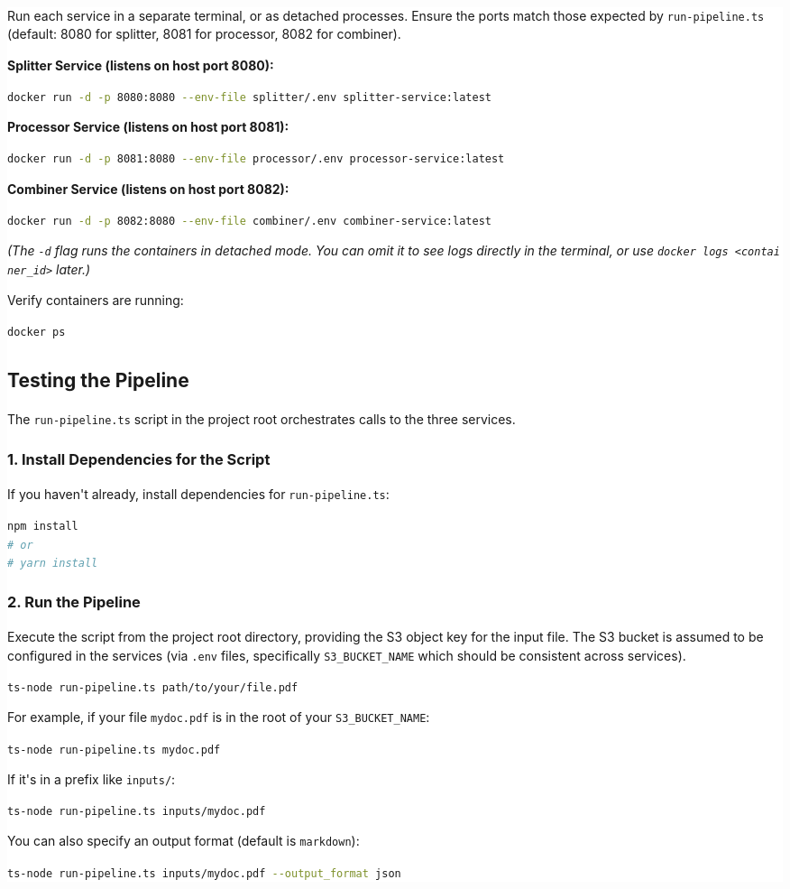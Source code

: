 Run each service in a separate terminal, or as detached processes. Ensure the ports match those expected by `run-pipeline.ts` (default: 8080 for splitter, 8081 for processor, 8082 for combiner).

**Splitter Service (listens on host port 8080):**
```bash
docker run -d -p 8080:8080 --env-file splitter/.env splitter-service:latest
```

**Processor Service (listens on host port 8081):**
```bash
docker run -d -p 8081:8080 --env-file processor/.env processor-service:latest
```

**Combiner Service (listens on host port 8082):**
```bash
docker run -d -p 8082:8080 --env-file combiner/.env combiner-service:latest
```
*(The `-d` flag runs the containers in detached mode. You can omit it to see logs directly in the terminal, or use `docker logs <container_id>` later.)*

Verify containers are running:
```bash
docker ps
```

## Testing the Pipeline

The `run-pipeline.ts` script in the project root orchestrates calls to the three services.

### 1. Install Dependencies for the Script

If you haven't already, install dependencies for `run-pipeline.ts`:
```bash
npm install
# or
# yarn install
```

### 2. Run the Pipeline

Execute the script from the project root directory, providing the S3 object key for the input file. The S3 bucket is assumed to be configured in the services (via `.env` files, specifically `S3_BUCKET_NAME` which should be consistent across services).

```bash
ts-node run-pipeline.ts path/to/your/file.pdf
```
For example, if your file `mydoc.pdf` is in the root of your `S3_BUCKET_NAME`:
```bash
ts-node run-pipeline.ts mydoc.pdf
```
If it's in a prefix like `inputs/`:
```bash
ts-node run-pipeline.ts inputs/mydoc.pdf
```

You can also specify an output format (default is `markdown`):
```bash
ts-node run-pipeline.ts inputs/mydoc.pdf --output_format json
```
